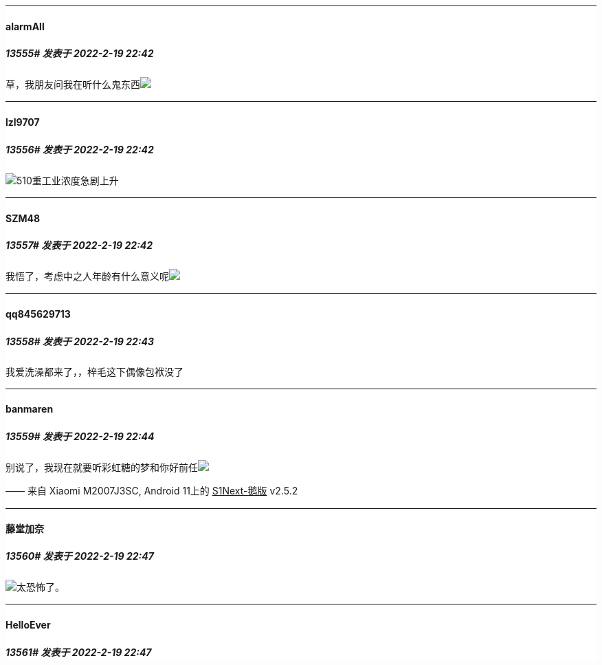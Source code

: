 *****

####  alarmAll  
##### 13555#       发表于 2022-2-19 22:42

草，我朋友问我在听什么鬼东西<img src="https://static.saraba1st.com/image/smiley/face2017/067.png" referrerpolicy="no-referrer">

*****

####  lzl9707  
##### 13556#       发表于 2022-2-19 22:42

<img src="https://static.saraba1st.com/image/smiley/face2017/048.png" referrerpolicy="no-referrer">510重工业浓度急剧上升

*****

####  SZM48  
##### 13557#       发表于 2022-2-19 22:42

我悟了，考虑中之人年龄有什么意义呢<img src="https://static.saraba1st.com/image/smiley/face2017/002.png" referrerpolicy="no-referrer">

*****

####  qq845629713  
##### 13558#       发表于 2022-2-19 22:43

我爱洗澡都来了，，梓毛这下偶像包袱没了

*****

####  banmaren  
##### 13559#       发表于 2022-2-19 22:44

别说了，我现在就要听彩虹糖的梦和你好前任<img src="https://static.saraba1st.com/image/smiley/face2017/138.png" referrerpolicy="no-referrer">

—— 来自 Xiaomi M2007J3SC, Android 11上的 [S1Next-鹅版](https://github.com/ykrank/S1-Next/releases) v2.5.2



*****

####  藤堂加奈  
##### 13560#       发表于 2022-2-19 22:47

<img src="https://static.saraba1st.com/image/smiley/face2017/152.png" referrerpolicy="no-referrer">太恐怖了。



*****

####  HelloEver  
##### 13561#       发表于 2022-2-19 22:47
